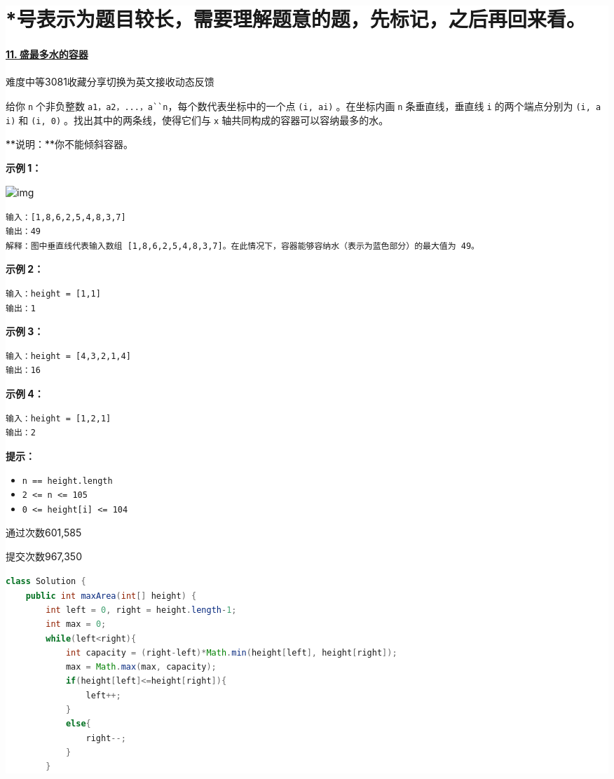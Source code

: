 # *号表示为题目较长，需要理解题意的题，先标记，之后再回来看。

#### [11. 盛最多水的容器](https://leetcode-cn.com/problems/container-with-most-water/)

难度中等3081收藏分享切换为英文接收动态反馈

给你 `n` 个非负整数 `a1，a2，...，a``n`，每个数代表坐标中的一个点 `(i, ai)` 。在坐标内画 `n` 条垂直线，垂直线 `i` 的两个端点分别为 `(i, ai)` 和 `(i, 0)` 。找出其中的两条线，使得它们与 `x` 轴共同构成的容器可以容纳最多的水。

**说明：**你不能倾斜容器。

 

**示例 1：**

![img](https://aliyun-lc-upload.oss-cn-hangzhou.aliyuncs.com/aliyun-lc-upload/uploads/2018/07/25/question_11.jpg)

```
输入：[1,8,6,2,5,4,8,3,7]
输出：49 
解释：图中垂直线代表输入数组 [1,8,6,2,5,4,8,3,7]。在此情况下，容器能够容纳水（表示为蓝色部分）的最大值为 49。
```

**示例 2：**

```
输入：height = [1,1]
输出：1
```

**示例 3：**

```
输入：height = [4,3,2,1,4]
输出：16
```

**示例 4：**

```
输入：height = [1,2,1]
输出：2
```

 

**提示：**

- `n == height.length`
- `2 <= n <= 105`
- `0 <= height[i] <= 104`

通过次数601,585

提交次数967,350



```java
class Solution {
    public int maxArea(int[] height) {
        int left = 0, right = height.length-1;
        int max = 0;
        while(left<right){
            int capacity = (right-left)*Math.min(height[left], height[right]);
            max = Math.max(max, capacity);
            if(height[left]<=height[right]){
                left++;
            }
            else{
                right--;
            }
        }
```